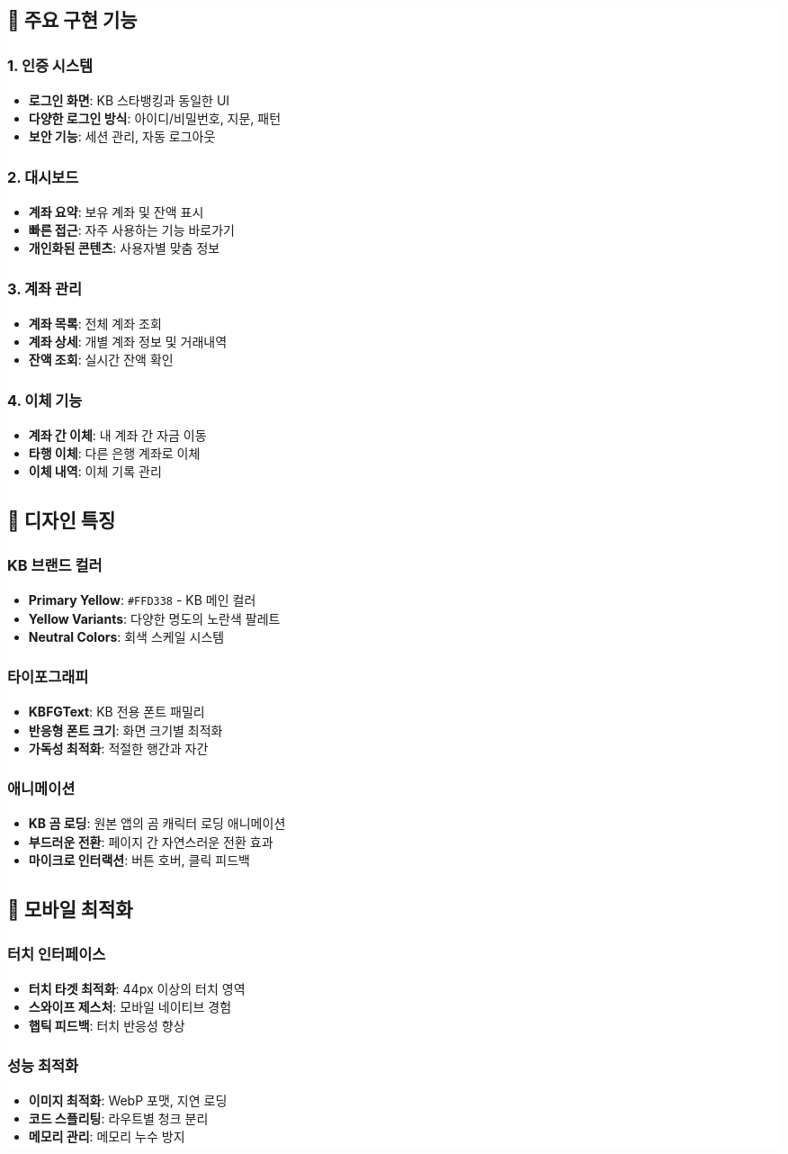 ## 🎯 주요 구현 기능

### 1. 인증 시스템
- **로그인 화면**: KB 스타뱅킹과 동일한 UI
- **다양한 로그인 방식**: 아이디/비밀번호, 지문, 패턴
- **보안 기능**: 세션 관리, 자동 로그아웃

### 2. 대시보드
- **계좌 요약**: 보유 계좌 및 잔액 표시
- **빠른 접근**: 자주 사용하는 기능 바로가기
- **개인화된 콘텐츠**: 사용자별 맞춤 정보

### 3. 계좌 관리
- **계좌 목록**: 전체 계좌 조회
- **계좌 상세**: 개별 계좌 정보 및 거래내역
- **잔액 조회**: 실시간 잔액 확인

### 4. 이체 기능
- **계좌 간 이체**: 내 계좌 간 자금 이동
- **타행 이체**: 다른 은행 계좌로 이체
- **이체 내역**: 이체 기록 관리

## 🎨 디자인 특징

### KB 브랜드 컬러
- **Primary Yellow**: `#FFD338` - KB 메인 컬러
- **Yellow Variants**: 다양한 명도의 노란색 팔레트
- **Neutral Colors**: 회색 스케일 시스템

### 타이포그래피
- **KBFGText**: KB 전용 폰트 패밀리
- **반응형 폰트 크기**: 화면 크기별 최적화
- **가독성 최적화**: 적절한 행간과 자간

### 애니메이션
- **KB 곰 로딩**: 원본 앱의 곰 캐릭터 로딩 애니메이션
- **부드러운 전환**: 페이지 간 자연스러운 전환 효과
- **마이크로 인터랙션**: 버튼 호버, 클릭 피드백

## 📱 모바일 최적화

### 터치 인터페이스
- **터치 타겟 최적화**: 44px 이상의 터치 영역
- **스와이프 제스처**: 모바일 네이티브 경험
- **햅틱 피드백**: 터치 반응성 향상

### 성능 최적화
- **이미지 최적화**: WebP 포맷, 지연 로딩
- **코드 스플리팅**: 라우트별 청크 분리
- **메모리 관리**: 메모리 누수 방지
